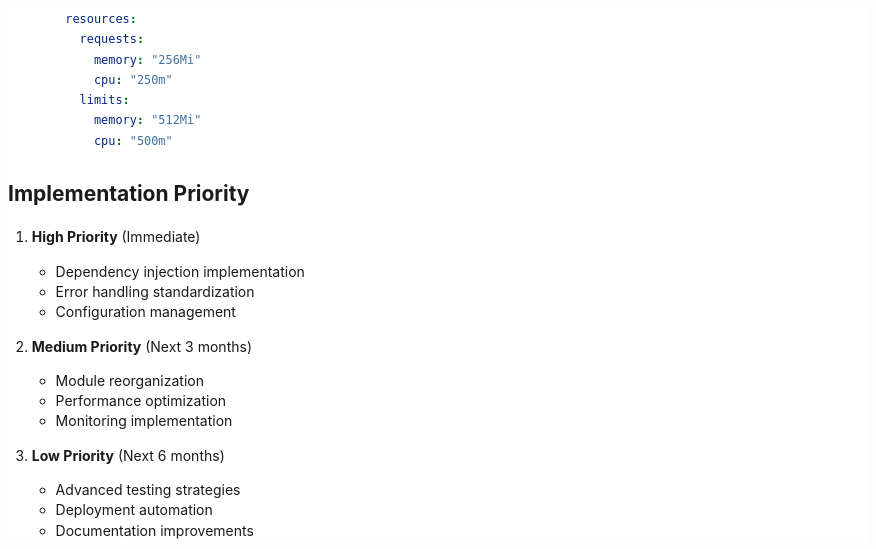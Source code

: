 ```yaml
        resources:
          requests:
            memory: "256Mi"
            cpu: "250m"
          limits:
            memory: "512Mi"
            cpu: "500m"
```

## Implementation Priority

1. **High Priority** (Immediate)
   - Dependency injection implementation
   - Error handling standardization
   - Configuration management

2. **Medium Priority** (Next 3 months)
   - Module reorganization
   - Performance optimization
   - Monitoring implementation

3. **Low Priority** (Next 6 months)
   - Advanced testing strategies
   - Deployment automation
   - Documentation improvements
